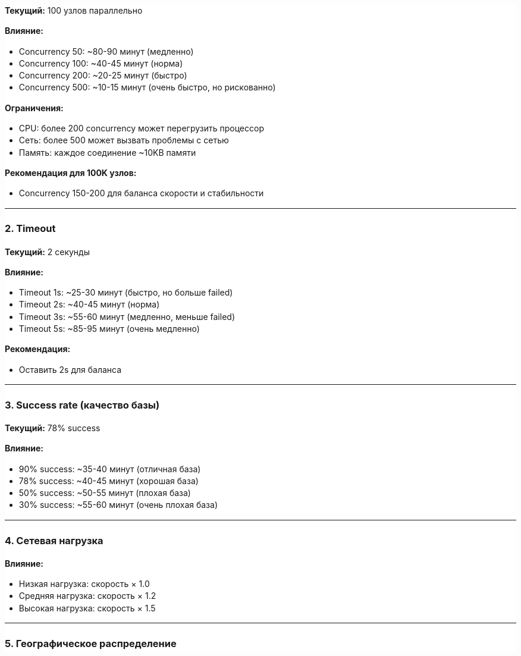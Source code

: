 **Текущий:** 100 узлов параллельно

**Влияние:**
- Concurrency 50: ~80-90 минут (медленно)
- Concurrency 100: ~40-45 минут (норма)
- Concurrency 200: ~20-25 минут (быстро)
- Concurrency 500: ~10-15 минут (очень быстро, но рискованно)

**Ограничения:**
- CPU: более 200 concurrency может перегрузить процессор
- Сеть: более 500 может вызвать проблемы с сетью
- Память: каждое соединение ~10KB памяти

**Рекомендация для 100K узлов:**
- Concurrency 150-200 для баланса скорости и стабильности

---

### 2. Timeout

**Текущий:** 2 секунды

**Влияние:**
- Timeout 1s: ~25-30 минут (быстро, но больше failed)
- Timeout 2s: ~40-45 минут (норма)
- Timeout 3s: ~55-60 минут (медленно, меньше failed)
- Timeout 5s: ~85-95 минут (очень медленно)

**Рекомендация:**
- Оставить 2s для баланса

---

### 3. Success rate (качество базы)

**Текущий:** 78% success

**Влияние:**
- 90% success: ~35-40 минут (отличная база)
- 78% success: ~40-45 минут (хорошая база)
- 50% success: ~50-55 минут (плохая база)
- 30% success: ~55-60 минут (очень плохая база)

---

### 4. Сетевая нагрузка

**Влияние:**
- Низкая нагрузка: скорость × 1.0
- Средняя нагрузка: скорость × 1.2
- Высокая нагрузка: скорость × 1.5

---

### 5. Географическое распределение

